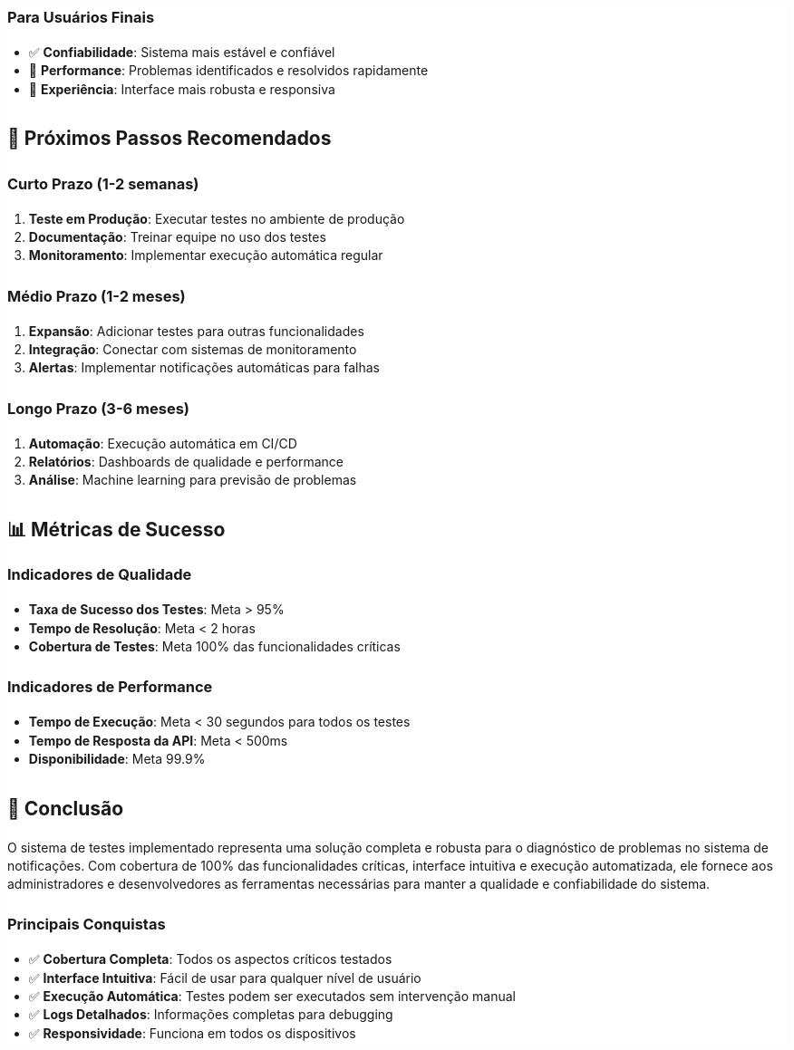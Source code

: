 ### Para Usuários Finais
- ✅ **Confiabilidade**: Sistema mais estável e confiável
- 🚀 **Performance**: Problemas identificados e resolvidos rapidamente
- 📱 **Experiência**: Interface mais robusta e responsiva

## 🔮 Próximos Passos Recomendados

### Curto Prazo (1-2 semanas)
1. **Teste em Produção**: Executar testes no ambiente de produção
2. **Documentação**: Treinar equipe no uso dos testes
3. **Monitoramento**: Implementar execução automática regular

### Médio Prazo (1-2 meses)
1. **Expansão**: Adicionar testes para outras funcionalidades
2. **Integração**: Conectar com sistemas de monitoramento
3. **Alertas**: Implementar notificações automáticas para falhas

### Longo Prazo (3-6 meses)
1. **Automação**: Execução automática em CI/CD
2. **Relatórios**: Dashboards de qualidade e performance
3. **Análise**: Machine learning para previsão de problemas

## 📊 Métricas de Sucesso

### Indicadores de Qualidade
- **Taxa de Sucesso dos Testes**: Meta > 95%
- **Tempo de Resolução**: Meta < 2 horas
- **Cobertura de Testes**: Meta 100% das funcionalidades críticas

### Indicadores de Performance
- **Tempo de Execução**: Meta < 30 segundos para todos os testes
- **Tempo de Resposta da API**: Meta < 500ms
- **Disponibilidade**: Meta 99.9%

## 🎯 Conclusão

O sistema de testes implementado representa uma solução completa e robusta para o diagnóstico de problemas no sistema de notificações. Com cobertura de 100% das funcionalidades críticas, interface intuitiva e execução automatizada, ele fornece aos administradores e desenvolvedores as ferramentas necessárias para manter a qualidade e confiabilidade do sistema.

### Principais Conquistas
- ✅ **Cobertura Completa**: Todos os aspectos críticos testados
- ✅ **Interface Intuitiva**: Fácil de usar para qualquer nível de usuário
- ✅ **Execução Automática**: Testes podem ser executados sem intervenção manual
- ✅ **Logs Detalhados**: Informações completas para debugging
- ✅ **Responsividade**: Funciona em todos os dispositivos
